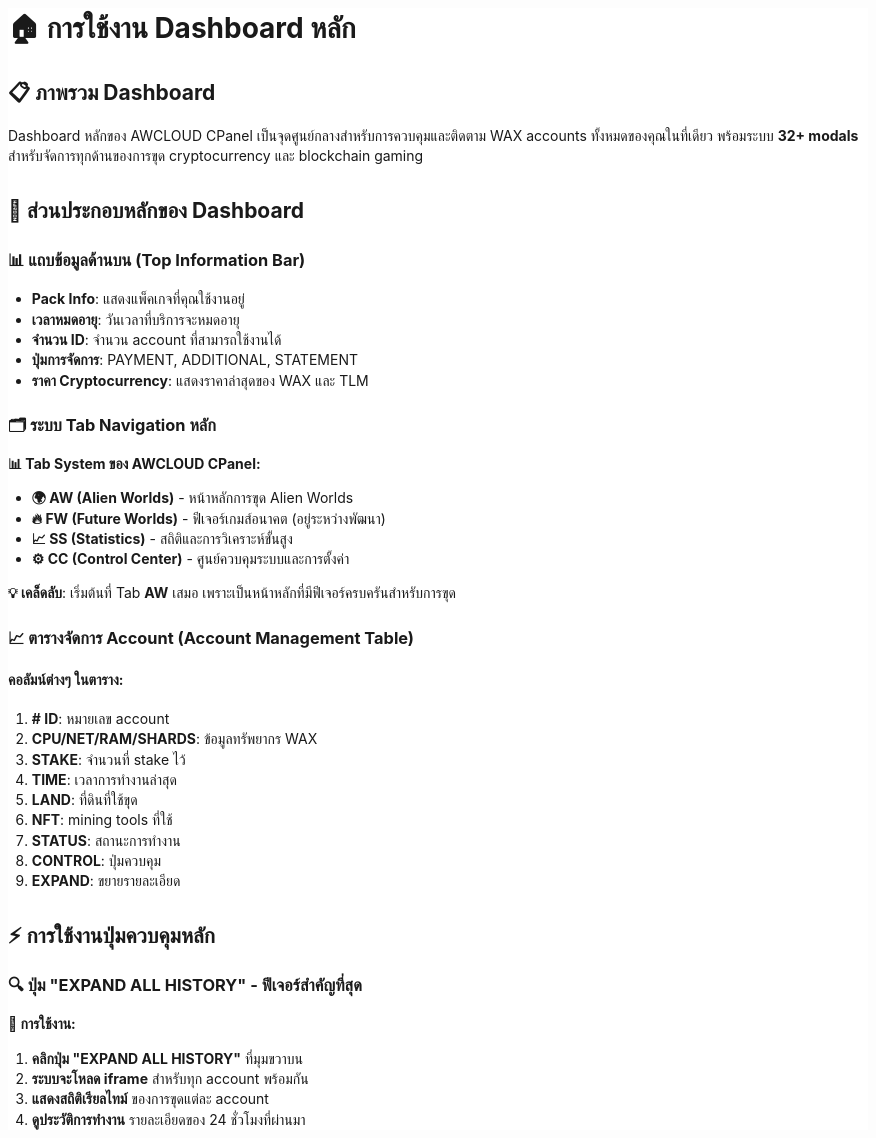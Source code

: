 # 🏠 การใช้งาน Dashboard หลัก

## 📋 ภาพรวม Dashboard

Dashboard หลักของ AWCLOUD CPanel เป็นจุดศูนย์กลางสำหรับการควบคุมและติดตาม WAX accounts ทั้งหมดของคุณในที่เดียว พร้อมระบบ **32+ modals** สำหรับจัดการทุกด้านของการขุด cryptocurrency และ blockchain gaming

## 🎯 ส่วนประกอบหลักของ Dashboard

### 📊 แถบข้อมูลด้านบน (Top Information Bar)
- **Pack Info**: แสดงแพ็คเกจที่คุณใช้งานอยู่
- **เวลาหมดอายุ**: วันเวลาที่บริการจะหมดอายุ
- **จำนวน ID**: จำนวน account ที่สามารถใช้งานได้
- **ปุ่มการจัดการ**: PAYMENT, ADDITIONAL, STATEMENT
- **ราคา Cryptocurrency**: แสดงราคาล่าสุดของ WAX และ TLM

### 🗂️ ระบบ Tab Navigation หลัก

**📊 Tab System ของ AWCLOUD CPanel:**
- **🌍 AW (Alien Worlds)** - หน้าหลักการขุด Alien Worlds
- **🔥 FW (Future Worlds)** - ฟีเจอร์เกมส์อนาคต (อยู่ระหว่างพัฒนา)  
- **📈 SS (Statistics)** - สถิติและการวิเคราะห์ขั้นสูง
- **⚙️ CC (Control Center)** - ศูนย์ควบคุมระบบและการตั้งค่า

**💡 เคล็ดลับ**: เริ่มต้นที่ Tab **AW** เสมอ เพราะเป็นหน้าหลักที่มีฟีเจอร์ครบครันสำหรับการขุด

### 📈 ตารางจัดการ Account (Account Management Table)

#### คอลัมน์ต่างๆ ในตาราง:
1. **# ID**: หมายเลข account
2. **CPU/NET/RAM/SHARDS**: ข้อมูลทรัพยากร WAX
3. **STAKE**: จำนวนที่ stake ไว้
4. **TIME**: เวลาการทำงานล่าสุด
5. **LAND**: ที่ดินที่ใช้ขุด
6. **NFT**: mining tools ที่ใช้
7. **STATUS**: สถานะการทำงาน
8. **CONTROL**: ปุ่มควบคุม
9. **EXPAND**: ขยายรายละเอียด

## ⚡ การใช้งานปุ่มควบคุมหลัก

### 🔍 ปุ่ม "EXPAND ALL HISTORY" - ฟีเจอร์สำคัญที่สุด

**🎯 การใช้งาน:**
1. **คลิกปุ่ม "EXPAND ALL HISTORY"** ที่มุมขวาบน
2. **ระบบจะโหลด iframe** สำหรับทุก account พร้อมกัน
3. **แสดงสถิติเรียลไทม์** ของการขุดแต่ละ account
4. **ดูประวัติการทำงาน** รายละเอียดของ 24 ชั่วโมงที่ผ่านมา
